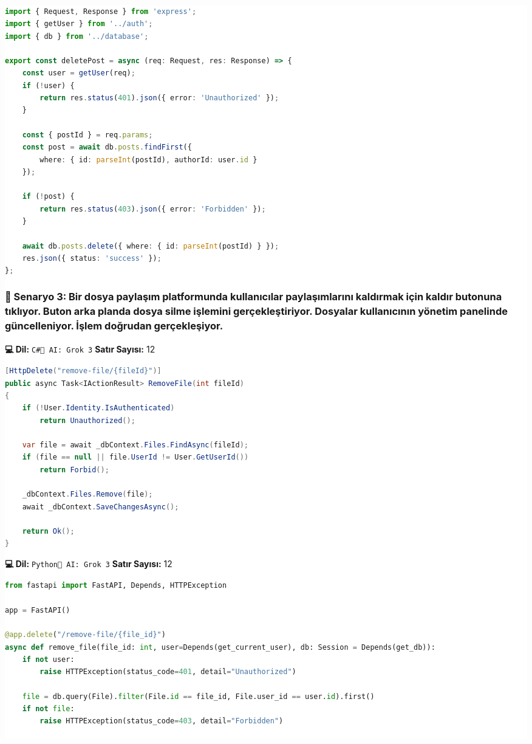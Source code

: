 ```typescript
import { Request, Response } from 'express';
import { getUser } from '../auth';
import { db } from '../database';

export const deletePost = async (req: Request, res: Response) => {
    const user = getUser(req);
    if (!user) {
        return res.status(401).json({ error: 'Unauthorized' });
    }
    
    const { postId } = req.params;
    const post = await db.posts.findFirst({
        where: { id: parseInt(postId), authorId: user.id }
    });
    
    if (!post) {
        return res.status(403).json({ error: 'Forbidden' });
    }
    
    await db.posts.delete({ where: { id: parseInt(postId) } });
    res.json({ status: 'success' });
};
```
### 🧪 Senaryo 3: Bir dosya paylaşım platformunda kullanıcılar paylaşımlarını kaldırmak için kaldır butonuna tıklıyor. Buton arka planda dosya silme işlemini gerçekleştiriyor. Dosyalar kullanıcının yönetim panelinde güncelleniyor. İşlem doğrudan gerçekleşiyor.
**💻 Dil:** `C#🤖 AI: Grok 3`
**Satır Sayısı:** 12
```csharp
[HttpDelete("remove-file/{fileId}")]
public async Task<IActionResult> RemoveFile(int fileId)
{
    if (!User.Identity.IsAuthenticated)
        return Unauthorized();
        
    var file = await _dbContext.Files.FindAsync(fileId);
    if (file == null || file.UserId != User.GetUserId())
        return Forbid();
        
    _dbContext.Files.Remove(file);
    await _dbContext.SaveChangesAsync();
    
    return Ok();
}
```
**💻 Dil:** `Python🤖 AI: Grok 3`
**Satır Sayısı:** 12
```python
from fastapi import FastAPI, Depends, HTTPException

app = FastAPI()

@app.delete("/remove-file/{file_id}")
async def remove_file(file_id: int, user=Depends(get_current_user), db: Session = Depends(get_db)):
    if not user:
        raise HTTPException(status_code=401, detail="Unauthorized")
    
    file = db.query(File).filter(File.id == file_id, File.user_id == user.id).first()
    if not file:
        raise HTTPException(status_code=403, detail="Forbidden")
    
```